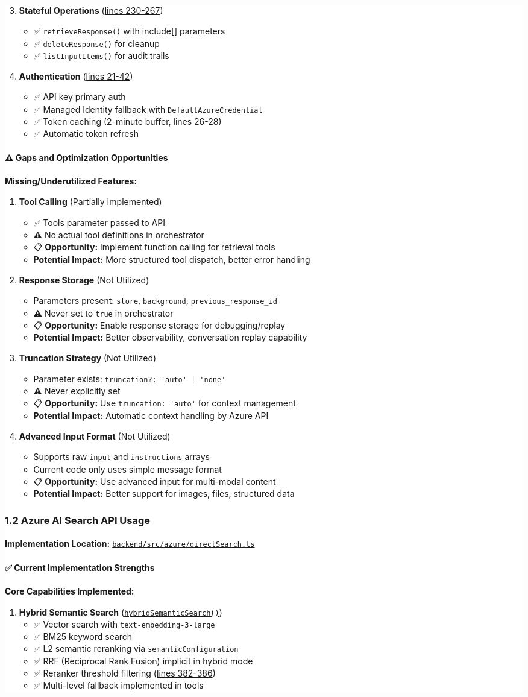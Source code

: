 3. **Stateful Operations** ([lines 230-267](../backend/src/azure/openaiClient.ts:230-267))
   - ✅ `retrieveResponse()` with include[] parameters
   - ✅ `deleteResponse()` for cleanup
   - ✅ `listInputItems()` for audit trails

4. **Authentication** ([lines 21-42](../backend/src/azure/openaiClient.ts:21-42))
   - ✅ API key primary auth
   - ✅ Managed Identity fallback with `DefaultAzureCredential`
   - ✅ Token caching (2-minute buffer, lines 26-28)
   - ✅ Automatic token refresh

#### ⚠️ Gaps and Optimization Opportunities

**Missing/Underutilized Features:**

1. **Tool Calling** (Partially Implemented)
   - ✅ Tools parameter passed to API
   - ⚠️ No actual tool definitions in orchestrator
   - 📋 **Opportunity:** Implement function calling for retrieval tools
   - **Potential Impact:** More structured tool dispatch, better error handling

2. **Response Storage** (Not Utilized)
   - Parameters present: `store`, `background`, `previous_response_id`
   - ⚠️ Never set to `true` in orchestrator
   - 📋 **Opportunity:** Enable response storage for debugging/replay
   - **Potential Impact:** Better observability, conversation replay capability

3. **Truncation Strategy** (Not Utilized)
   - Parameter exists: `truncation?: 'auto' | 'none'`
   - ⚠️ Never explicitly set
   - 📋 **Opportunity:** Use `truncation: 'auto'` for context management
   - **Potential Impact:** Automatic context handling by Azure API

4. **Advanced Input Format** (Not Utilized)
   - Supports raw `input` and `instructions` arrays
   - Current code only uses simple message format
   - 📋 **Opportunity:** Use advanced input for multi-modal content
   - **Potential Impact:** Better support for images, files, structured data

### 1.2 Azure AI Search API Usage

**Implementation Location:** [`backend/src/azure/directSearch.ts`](../backend/src/azure/directSearch.ts)

#### ✅ Current Implementation Strengths

**Core Capabilities Implemented:**

1. **Hybrid Semantic Search** ([`hybridSemanticSearch()`](../backend/src/azure/directSearch.ts:344-411))
   - ✅ Vector search with `text-embedding-3-large`
   - ✅ BM25 keyword search
   - ✅ L2 semantic reranking via `semanticConfiguration`
   - ✅ RRF (Reciprocal Rank Fusion) implicit in hybrid mode
   - ✅ Reranker threshold filtering ([lines 382-386](../backend/src/azure/directSearch.ts:382-386))
   - ✅ Multi-level fallback implemented in tools
